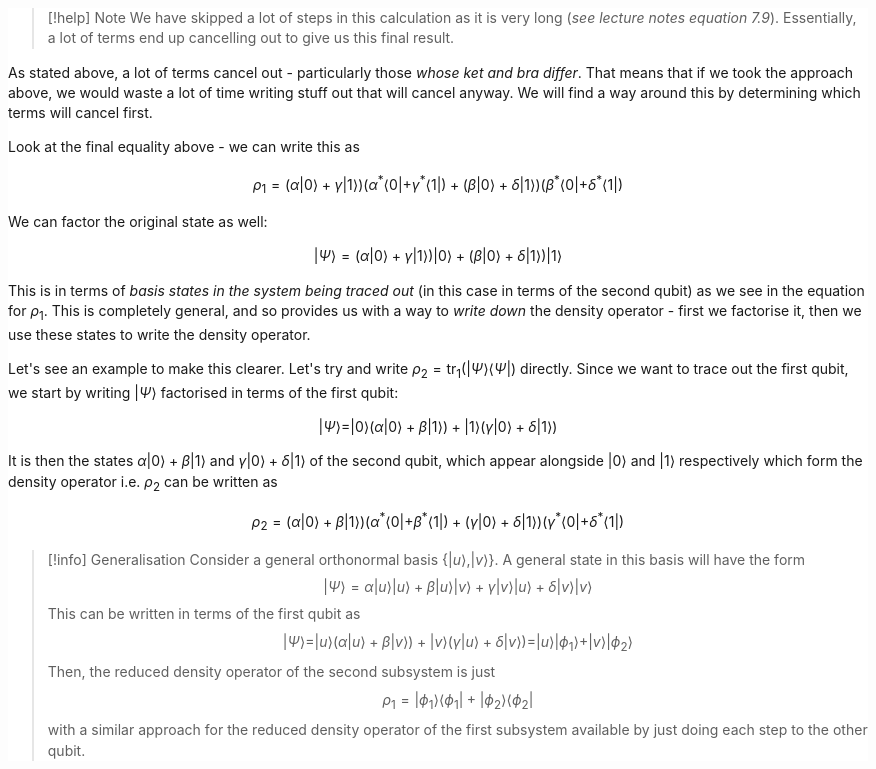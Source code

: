 >[!help] Note
>We have skipped a lot of steps in this calculation as it is very long (*see lecture notes equation 7.9*). Essentially, a lot of terms end up cancelling out to give us this final result.

As stated above, a lot of terms cancel out - particularly those *whose ket and bra differ*. That means that if we took the approach above, we would waste a lot of time writing stuff out that will cancel anyway. We will find a way around this by determining which terms will cancel first.

Look at the final equality above - we can write this as 

$$
\rho_{1}=(\alpha|0\rangle +\gamma|1\rangle )(\alpha^{*}\langle 0|+\gamma^{*}\langle 1|)+(\beta|0\rangle +\delta|1\rangle )(\beta^{*}\langle 0|+\delta^{*}\langle 1|)
$$

We can factor the original state as well:

$$
|\Psi\rangle =(\alpha|0\rangle +\gamma|1\rangle )|0\rangle +(\beta|0\rangle +\delta|1\rangle )|1\rangle 
$$

This is in terms of *basis states in the system being traced out* (in this case in terms of the second qubit) as we see in the equation for $\rho_{1}$. This is completely general, and so provides us with a way to *write down* the density operator - first we factorise it, then we use these states to write the density operator.

Let's see an example to make this clearer. Let's try and write $\rho_{2}=\text{tr}_{1}(|\Psi\rangle \langle\Psi|)$ directly. Since we want to trace out the first qubit, we start by writing $|\Psi\rangle$ factorised in terms of the first qubit:

$$
|\Psi\rangle =|0\rangle (\alpha|0\rangle +\beta|1\rangle )+|1\rangle (\gamma|0\rangle +\delta|1\rangle )
$$

It is then the states $\alpha|0\rangle+\beta|1\rangle$ and $\gamma|0\rangle+\delta|1\rangle$ of the second qubit, which appear alongside $|0\rangle$ and $|1\rangle$ respectively which form the density operator i.e. $\rho_{2}$ can be written as

$$
\rho_{2}= (\alpha|0\rangle +\beta|1\rangle )(\alpha^{*}\langle 0|+\beta^{*}\langle 1|)+(\gamma|0\rangle +\delta|1\rangle )(\gamma^{*}\langle 0|+\delta^{*}\langle 1|)
$$


> [!info] Generalisation
> Consider a general orthonormal basis $\{ |u\rangle,|v\rangle \}$. A general state in this basis will have the form
> $$|\Psi\rangle = \alpha|u\rangle | u\rangle +\beta|u\rangle | v\rangle +\gamma|v\rangle | u\rangle +\delta|v\rangle | v\rangle $$
> This can be written in terms of the first qubit as 
> $$|\Psi\rangle = |u\rangle (\alpha |u\rangle + \beta|v\rangle )+|v\rangle (\gamma|u\rangle +\delta|v\rangle )=|u\rangle |\phi_{1}\rangle +|v\rangle |\phi_{2}\rangle $$
> Then, the reduced density operator of the second subsystem is just 
> $$\rho_{1}=|\phi_{1}\rangle \langle \phi_{1}|+|\phi_{2}\rangle \langle \phi_{2}|$$
> with a similar approach for the reduced density operator of the first subsystem available by just doing each step to the other qubit.
